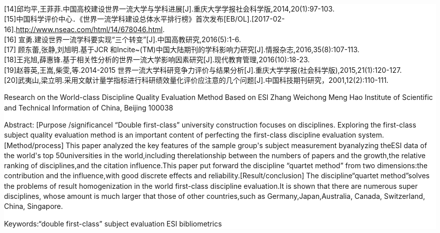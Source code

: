 [14]邱均平,王菲菲.中国高校建设世界一流大学与学科进展[J].重庆大学学报社会科学版,2014,20(1):97-103.  
[15]中国科学评价中心．《世界一流学科建设总体水平排行榜》首次发布[EB/OL].[2017-02-16].http://www.nseac.com/html/14/678046.html.  
[16] 宣勇.建设世界一流学科要实现“三个转变”[J].中国高教研究,2016(5):1-6.  
[17] 顾东蕾,张静,刘旭明.基于JCR 和Incite\~(TM)中国大陆期刊的学科影响力研究[J].情报杂志,2016,35(8):107-113.  
[18]王兆旭,薛惠锋.基于相关性分析的世界一流大学影响因素研究[J].现代教育管理,2016(10):18-23.  
[19]赵蓉英,王嵩,柴雯,等.2014-2015 世界一流大学科研竞争力评价与结果分析[J].重庆大学学报(社会科学版),2015,21(1):120-127.  
[20]武夷山,梁立明.采用文献计量学指标进行科研绩效量化评价应注意的几个问题[J].中国科技期刊研究，2001,12(2):110-111.

Research on the World-class Discipline Quality Evaluation Method Based on ESl Zhang Weichong Meng Hao Institute of Scientific and Technical Information of China, Beijing 100038

Abstract: [Purpose /significancel “Double first-class” university construction focuses on disciplines. Exploring the first-class subject quality evaluation method is an important content of perfecting the first-class discipline evaluation system.[Method/process] This paper analyzed the key features of the sample group's subject measurement byanalyzing theESI data of the world's top 50universities in the world,including therelationship between the numbers of papers and the growth,the relative ranking of disciplines,and the citation influence.This paper put forward the discipline “quartet method” from two dimensions:the contribution and the influence,with good discrete effects and reliability.[Result/conclusion] The discipline“quartet method”solves the problems of result homogenization in the world first-class discipline evaluation.It is shown that there are numerous super disciplines, whose amount is much larger that those of other countries,such as Germany,Japan,Australia, Canada, Switzerland, China, Singapore.

Keywords:“double first-class” subject evaluation ESI bibliometrics